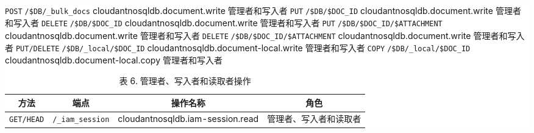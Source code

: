 <tr>
<td headers="method"><code>POST</code></td>
<td headers="endpoint"><code>/$DB/_bulk_docs</code></td>
<td headers="action-name">cloudantnosqldb.document.write</td>
<td headers="role">管理者和写入者</td>
</tr>

<tr>
<td headers="method"><code>PUT</code></td>
<td headers="endpoint"><code>/$DB/$DOC_ID</code></td>
<td headers="action-name">cloudantnosqldb.document.write</td>
<td headers="role">管理者和写入者</td>
</tr>

<tr>
<td headers="method"><code>DELETE</code></td>
<td headers="endpoint"><code>/$DB/$DOC_ID</code></td>
<td headers="action-name">cloudantnosqldb.document.write</td>
<td headers="role">管理者和写入者</td>
</tr>

<tr>
<td headers="method"><code>PUT</code></td>
<td headers="endpoint"><code>/$DB/$DOC_ID/$ATTACHMENT</code></td>
<td headers="action-name">cloudantnosqldb.document.write</td>
<td headers="role">管理者和写入者</td>
</tr>

<tr>
<td headers="method"><code>DELETE</code></td>
<td headers="endpoint"><code>/$DB/$DOC_ID/$ATTACHMENT</code></td>
<td headers="action-name">cloudantnosqldb.document.write</td>
<td headers="role">管理者和写入者</td>
</tr>

<tr>
<td headers="method"><code>PUT/DELETE</code></td>
<td headers="endpoint"><code>/$DB/_local/$DOC_ID</code></td>
<td headers="action-name">cloudantnosqldb.document-local.write</td>
<td headers="role">管理者和写入者</td>
</tr>

<tr>
<td headers="method"><code>COPY</code></td>
<td headers="endpoint"><code>/$DB/_local/$DOC_ID</code></td>
<td headers="action-name">cloudantnosqldb.document-local.copy</td>
<td headers="role">管理者和写入者</td>
</tr>
</table>

</br>

<table>
<caption style="caption-side:top">表 6. 管理者、写入者和读取者操作</caption>
<thead>
<tr>
<th id="method">方法</th>
<th id="endpoint">端点</th>
<th id="action-name">操作名称</th>
<th id="role">角色</th>
</tr>
</thead>
<tr>
<td headers="method"><code>GET/HEAD</code></td>
<td headers="endpoint"><code>/_iam_session</code></td>
<td headers="action-name">cloudantnosqldb.iam-session.read</td>
<td headers="role">管理者、写入者和读取者</td>
